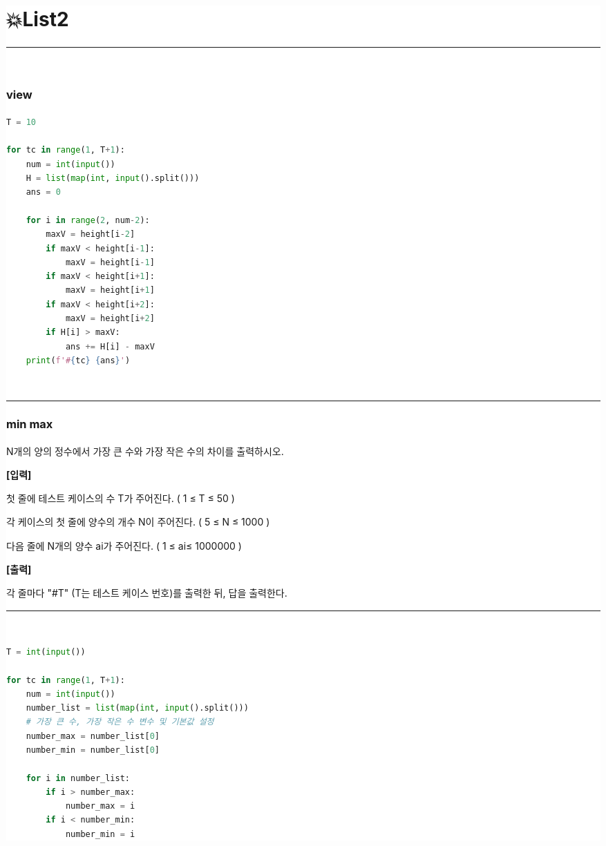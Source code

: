 # :boom:List2

---

​			

### view

```python
T = 10

for tc in range(1, T+1):
    num = int(input())
    H = list(map(int, input().split()))
    ans = 0
    
    for i in range(2, num-2):
        maxV = height[i-2]
        if maxV < height[i-1]:
            maxV = height[i-1]
        if maxV < height[i+1]:
            maxV = height[i+1]
        if maxV < height[i+2]:
            maxV = height[i+2]
        if H[i] > maxV:
            ans += H[i] - maxV
    print(f'#{tc} {ans}')
```

​																																	

---

### min max

N개의 양의 정수에서 가장 큰 수와 가장 작은 수의 차이를 출력하시오.


**[입력]**

첫 줄에 테스트 케이스의 수 T가 주어진다. ( 1 ≤ T ≤ 50 )

각 케이스의 첫 줄에 양수의 개수 N이 주어진다. ( 5 ≤ N ≤ 1000 )

다음 줄에 N개의 양수 ai가 주어진다. ( 1 ≤ ai≤ 1000000 )

**[출력]**

각 줄마다 "#T" (T는 테스트 케이스 번호)를 출력한 뒤, 답을 출력한다.

---

​																						

```python
T = int(input())

for tc in range(1, T+1):
    num = int(input())
    number_list = list(map(int, input().split()))
    # 가장 큰 수, 가장 작은 수 변수 및 기본값 설정
    number_max = number_list[0]
    number_min = number_list[0]

    for i in number_list:
        if i > number_max:
            number_max = i
        if i < number_min:
            number_min = i
```